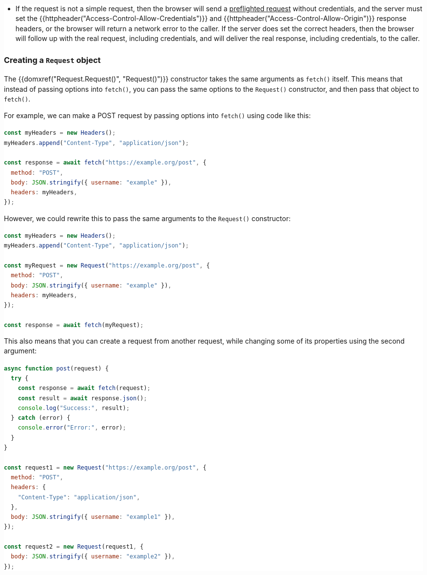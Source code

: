 - If the request is not a simple request, then the browser will send a [preflighted request](/en-US/docs/Web/HTTP/CORS#preflighted_requests) without credentials, and the server must set the {{httpheader("Access-Control-Allow-Credentials")}} and {{httpheader("Access-Control-Allow-Origin")}} response headers, or the browser will return a network error to the caller. If the server does set the correct headers, then the browser will follow up with the real request, including credentials, and will deliver the real response, including credentials, to the caller.

### Creating a `Request` object

The {{domxref("Request.Request()", "Request()")}} constructor takes the same arguments as `fetch()` itself. This means that instead of passing options into `fetch()`, you can pass the same options to the `Request()` constructor, and then pass that object to `fetch()`.

For example, we can make a POST request by passing options into `fetch()` using code like this:

```js
const myHeaders = new Headers();
myHeaders.append("Content-Type", "application/json");

const response = await fetch("https://example.org/post", {
  method: "POST",
  body: JSON.stringify({ username: "example" }),
  headers: myHeaders,
});
```

However, we could rewrite this to pass the same arguments to the `Request()` constructor:

```js
const myHeaders = new Headers();
myHeaders.append("Content-Type", "application/json");

const myRequest = new Request("https://example.org/post", {
  method: "POST",
  body: JSON.stringify({ username: "example" }),
  headers: myHeaders,
});

const response = await fetch(myRequest);
```

This also means that you can create a request from another request, while changing some of its properties using the second argument:

```js
async function post(request) {
  try {
    const response = await fetch(request);
    const result = await response.json();
    console.log("Success:", result);
  } catch (error) {
    console.error("Error:", error);
  }
}

const request1 = new Request("https://example.org/post", {
  method: "POST",
  headers: {
    "Content-Type": "application/json",
  },
  body: JSON.stringify({ username: "example1" }),
});

const request2 = new Request(request1, {
  body: JSON.stringify({ username: "example2" }),
});

```
